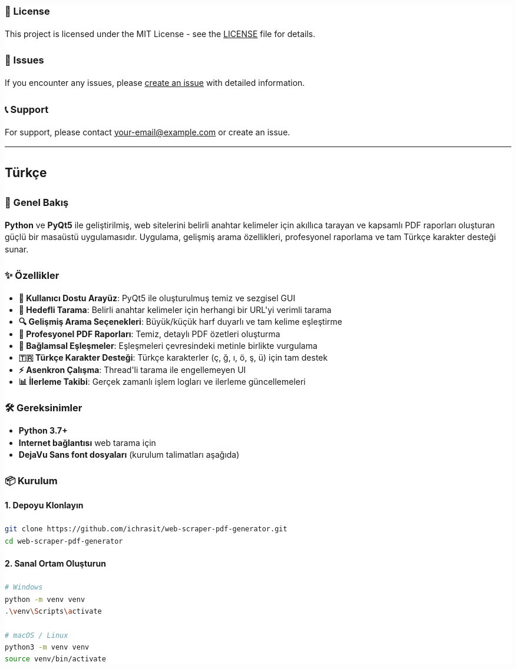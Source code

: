 ### 📄 License

This project is licensed under the MIT License - see the [LICENSE](LICENSE) file for details.

### 🐛 Issues

If you encounter any issues, please [create an issue](https://github.com/ichrasit/web-scraper-pdf-generator/issues) with detailed information.

### 📞 Support

For support, please contact [your-email@example.com](mailto:ozrasit@icloud.com) or create an issue.

---

## Türkçe

### 📖 Genel Bakış

**Python** ve **PyQt5** ile geliştirilmiş, web sitelerini belirli anahtar kelimeler için akıllıca tarayan ve kapsamlı PDF raporları oluşturan güçlü bir masaüstü uygulamasıdır. Uygulama, gelişmiş arama özellikleri, profesyonel raporlama ve tam Türkçe karakter desteği sunar.

### ✨ Özellikler

- **🎨 Kullanıcı Dostu Arayüz**: PyQt5 ile oluşturulmuş temiz ve sezgisel GUI
- **🎯 Hedefli Tarama**: Belirli anahtar kelimeler için herhangi bir URL'yi verimli tarama
- **🔍 Gelişmiş Arama Seçenekleri**: Büyük/küçük harf duyarlı ve tam kelime eşleştirme
- **📄 Profesyonel PDF Raporları**: Temiz, detaylı PDF özetleri oluşturma
- **🎪 Bağlamsal Eşleşmeler**: Eşleşmeleri çevresindeki metinle birlikte vurgulama
- **🇹🇷 Türkçe Karakter Desteği**: Türkçe karakterler (ç, ğ, ı, ö, ş, ü) için tam destek
- **⚡ Asenkron Çalışma**: Thread'li tarama ile engellemeyen UI
- **📊 İlerleme Takibi**: Gerçek zamanlı işlem logları ve ilerleme güncellemeleri

### 🛠️ Gereksinimler

- **Python 3.7+**
- **Internet bağlantısı** web tarama için
- **DejaVu Sans font dosyaları** (kurulum talimatları aşağıda)

### 📦 Kurulum

#### 1. Depoyu Klonlayın

```bash
git clone https://github.com/ichrasit/web-scraper-pdf-generator.git
cd web-scraper-pdf-generator
```

#### 2. Sanal Ortam Oluşturun

```bash
# Windows
python -m venv venv
.\venv\Scripts\activate

# macOS / Linux
python3 -m venv venv
source venv/bin/activate
```
